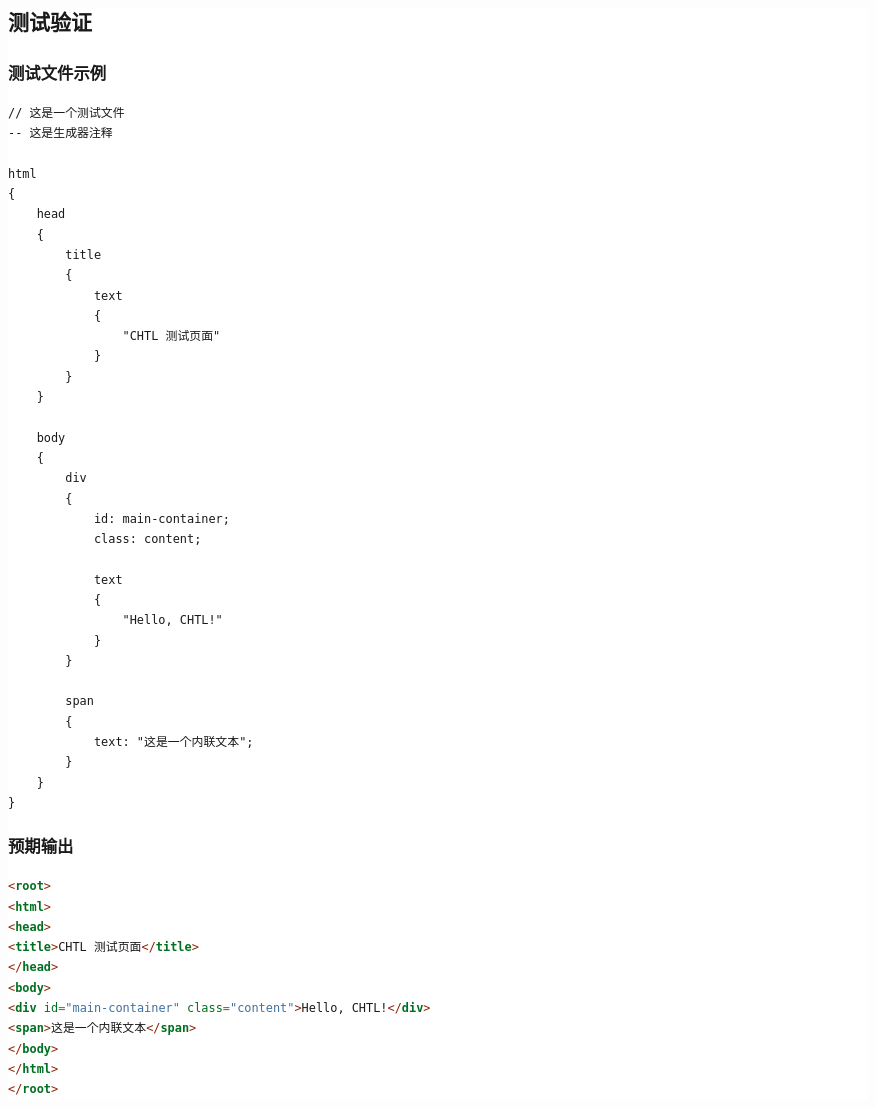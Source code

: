 ## 测试验证

### 测试文件示例
```chtl
// 这是一个测试文件
-- 这是生成器注释

html
{
    head
    {
        title
        {
            text
            {
                "CHTL 测试页面"
            }
        }
    }

    body
    {
        div
        {
            id: main-container;
            class: content;
            
            text
            {
                "Hello, CHTL!"
            }
        }
        
        span
        {
            text: "这是一个内联文本";
        }
    }
}
```

### 预期输出
```html
<root>
<html>
<head>
<title>CHTL 测试页面</title>
</head>
<body>
<div id="main-container" class="content">Hello, CHTL!</div>
<span>这是一个内联文本</span>
</body>
</html>
</root>
```
